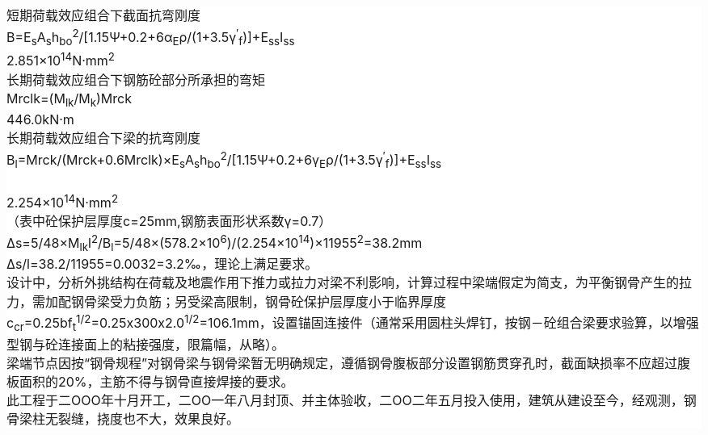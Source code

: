 <TR>

<TD vAlign=top width=143>

<DIV align=left><FONT size=3>短期荷载效应组合下截面抗弯刚度</DIV></TD>

<TD width=308>

<DIV align=left><FONT size=3>B=E<SUB>s</SUB>A<SUB>s</SUB>h<SUB>bo</SUB><SUP>2</SUP>/[1.15Ψ+0.2+6α<SUB>E</SUB>ρ/(1+3.5γ<SUP>′</SUP><SUB>f</SUB>)]+E<SUB>ss</SUB>I<SUB>ss</SUB></DIV></TD>

<TD width=143>

<DIV align=left><FONT size=3>2.851×10<SUP>14</SUP>N·mm<SUP>2</SUP></DIV></TD></TR>

<TR>

<TD vAlign=top width=143>

<DIV align=left><FONT size=3>长期荷载效应组合下钢筋砼部分所承担的弯矩</DIV></TD>

<TD width=308>

<DIV align=left><FONT size=3>Mrclk=(M<SUB>lk</SUB>/M<SUB>k</SUB>)Mrck</DIV></TD>

<TD width=143>

<DIV align=left><FONT size=3>446.0kN·m</DIV></TD></TR>

<TR>

<TD vAlign=top width=143>

<DIV align=left><FONT size=3>长期荷载效应组合下梁的抗弯刚度</DIV></TD>

<TD width=308>

<DIV align=left><FONT size=3>B<SUB>l</SUB>=Mrck/(Mrck+0.6Mrclk)×E<SUB>s</SUB>A<SUB>s</SUB>h<SUB>bo</SUB><SUP>2</SUP>/[1.15Ψ+0.2+6γ<SUB>E</SUB>ρ/(1+3.5γ<SUP>′</SUP><SUB>f</SUB>)]+E<SUB>ss</SUB>I<SUB>ss</SUB></DIV>

<DIV align=left>&nbsp;</DIV></TD>

<TD width=143>

<DIV align=left><FONT size=3>2.254×10<SUP>14</SUP>N·mm<SUP>2</SUP></DIV></TD></TR></TBODY></TABLE>

<DIV align=left><FONT size=3>（表中砼保护层厚度c=25mm,钢筋表面形状系数γ=0.7）</DIV>

<DIV align=left><FONT size=3>Δs=5/48×M<SUB>lk</SUB>l<SUP>2</SUP>/B<SUB>l</SUB>=5/48×(578.2×10<SUP>6</SUP>)/(2.254×10<SUP>14</SUP>)×11955<SUP>2</SUP>=38.2mm</DIV>

<DIV align=left><FONT size=3>Δs/l=38.2/11955=0.0032=3.2‰，理论上满足要求。</DIV>

<DIV align=left><FONT size=3>设计中，分析外挑结构在荷载及地震作用下推力或拉力对梁不利影响，计算过程中梁端假定为简支，为平衡钢骨产生的拉力，需加配钢骨梁受力负筋；另受梁高限制，钢骨砼保护层厚度小于临界厚度c<SUB>cr</SUB>=0.25bf<SUB>t</SUB><SUP>1/2</SUP>=0.25x300x2.0<SUP>1/2</SUP>=106.1mm，设置锚固连接件（通常采用圆柱头焊钉，按钢－砼组合梁要求验算，以增强型钢与砼连接面上的粘接强度，限篇幅，从略）。 </DIV>

<DIV align=left><FONT size=3>梁端节点因按“钢骨规程”对钢骨梁与钢骨梁暂无明确规定，遵循钢骨腹板部分设置钢筋贯穿孔时，截面缺损率不应超过腹板面积的20%，主筋不得与钢骨直接焊接的要求。</DIV>

<DIV align=left><FONT size=3>此工程于二OOO年十月开工，二OO一年八月封顶、并主体验收，二OO二年五月投入使用，建筑从建设至今，经观测，钢骨梁柱无裂缝，挠度也不大，效果良好。</DIV>
